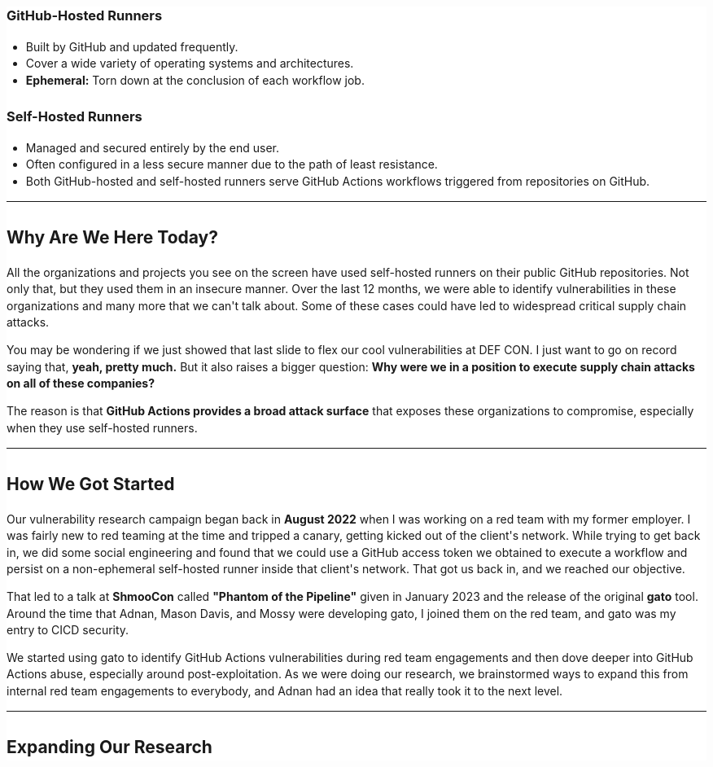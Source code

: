 ### GitHub-Hosted Runners

- Built by GitHub and updated frequently.
- Cover a wide variety of operating systems and architectures.
- **Ephemeral:** Torn down at the conclusion of each workflow job.

### Self-Hosted Runners

- Managed and secured entirely by the end user.
- Often configured in a less secure manner due to the path of least resistance.
- Both GitHub-hosted and self-hosted runners serve GitHub Actions workflows triggered from repositories on GitHub.

---

## Why Are We Here Today?

All the organizations and projects you see on the screen have used self-hosted runners on their public GitHub repositories. Not only that, but they used them in an insecure manner. Over the last 12 months, we were able to identify vulnerabilities in these organizations and many more that we can't talk about. Some of these cases could have led to widespread critical supply chain attacks.

You may be wondering if we just showed that last slide to flex our cool vulnerabilities at DEF CON. I just want to go on record saying that, **yeah, pretty much.** But it also raises a bigger question: **Why were we in a position to execute supply chain attacks on all of these companies?**

The reason is that **GitHub Actions provides a broad attack surface** that exposes these organizations to compromise, especially when they use self-hosted runners.

---

## How We Got Started

Our vulnerability research campaign began back in **August 2022** when I was working on a red team with my former employer. I was fairly new to red teaming at the time and tripped a canary, getting kicked out of the client's network. While trying to get back in, we did some social engineering and found that we could use a GitHub access token we obtained to execute a workflow and persist on a non-ephemeral self-hosted runner inside that client's network. That got us back in, and we reached our objective.

That led to a talk at **ShmooCon** called **"Phantom of the Pipeline"** given in January 2023 and the release of the original **gato** tool. Around the time that Adnan, Mason Davis, and Mossy were developing gato, I joined them on the red team, and gato was my entry to CICD security.

We started using gato to identify GitHub Actions vulnerabilities during red team engagements and then dove deeper into GitHub Actions abuse, especially around post-exploitation. As we were doing our research, we brainstormed ways to expand this from internal red team engagements to everybody, and Adnan had an idea that really took it to the next level.

---

## Expanding Our Research
